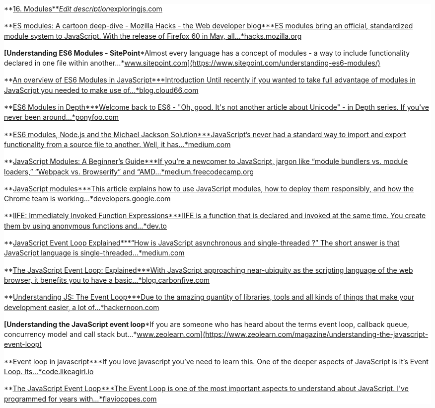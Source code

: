 **[16. Modules***Edit description*exploringjs.com](http://exploringjs.com/es6/ch_modules.html)

**[ES modules: A cartoon deep-dive - Mozilla Hacks - the Web developer blog***ES modules bring an official, standardized module system to JavaScript. With the release of Firefox 60 in May, all…*hacks.mozilla.org](https://hacks.mozilla.org/2018/03/es-modules-a-cartoon-deep-dive/)

**[Understanding ES6 Modules - SitePoint***Almost every language has a concept of modules - a way to include functionality declared in one file within another…*www.sitepoint.com](https://www.sitepoint.com/understanding-es6-modules/)

**[An overview of ES6 Modules in JavaScript***Introduction Until recently if you wanted to take full advantage of modules in JavaScript you needed to make use of…*blog.cloud66.com](https://blog.cloud66.com/an-overview-of-es6-modules-in-javascript/)

**[ES6 Modules in Depth***Welcome back to ES6 - "Oh, good. It's not another article about Unicode" - in Depth series. If you've never been around…*ponyfoo.com](https://ponyfoo.com/articles/es6-modules-in-depth)

**[ES6 modules, Node.js and the Michael Jackson Solution***JavaScript’s never had a standard way to import and export functionality from a source file to another. Well, it has…*medium.com](https://medium.com/dailyjs/es6-modules-node-js-and-the-michael-jackson-solution-828dc244b8b)

**[JavaScript Modules: A Beginner’s Guide***If you’re a newcomer to JavaScript, jargon like “module bundlers vs. module loaders,” “Webpack vs. Browserify” and “AMD…*medium.freecodecamp.org](https://medium.freecodecamp.org/javascript-modules-a-beginner-s-guide-783f7d7a5fcc)

**[JavaScript modules***This article explains how to use JavaScript modules, how to deploy them responsibly, and how the Chrome team is working…*developers.google.com](https://developers.google.com/web/fundamentals/primers/modules)

**[IIFE: Immediately Invoked Function Expressions***IIFE is a function that is declared and invoked at the same time. You create them by using anonymous functions and…*dev.to](https://dev.to/bhagatparwinder/iife-immediately-invoked-function-expressions-49c5)

**[JavaScript Event Loop Explained***“How is JavaScript asynchronous and single-threaded ?” The short answer is that JavaScript language is single-threaded…*medium.com](https://medium.com/front-end-weekly/javascript-event-loop-explained-4cd26af121d4)

**[The JavaScript Event Loop: Explained***With JavaScript approaching near-ubiquity as the scripting language of the web browser, it benefits you to have a basic…*blog.carbonfive.com](https://blog.carbonfive.com/2013/10/27/the-javascript-event-loop-explained/)

**[Understanding JS: The Event Loop***Due to the amazing quantity of libraries, tools and all kinds of things that make your development easier, a lot of…*hackernoon.com](https://hackernoon.com/understanding-js-the-event-loop-959beae3ac40)

**[Understanding the JavaScript event loop***If you are someone who has heard about the terms event loop, callback queue, concurrency model and call stack but…*www.zeolearn.com](https://www.zeolearn.com/magazine/understanding-the-javascript-event-loop)

**[Event loop in javascript***If you love javascript you’ve need to learn this. One of the deeper aspects of JavaScript is it’s Event Loop. Its…*code.likeagirl.io](https://code.likeagirl.io/what-the-heck-is-event-loop-1e414fccef49)

**[The JavaScript Event Loop***The Event Loop is one of the most important aspects to understand about JavaScript. I've programmed for years with…*flaviocopes.com](https://flaviocopes.com/javascript-event-loop/)
